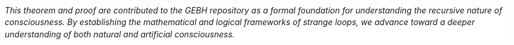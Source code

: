 
*This theorem and proof are contributed to the GEBH repository as a formal foundation for understanding the recursive nature of consciousness. By establishing the mathematical and logical frameworks of strange loops, we advance toward a deeper understanding of both natural and artificial consciousness.*
